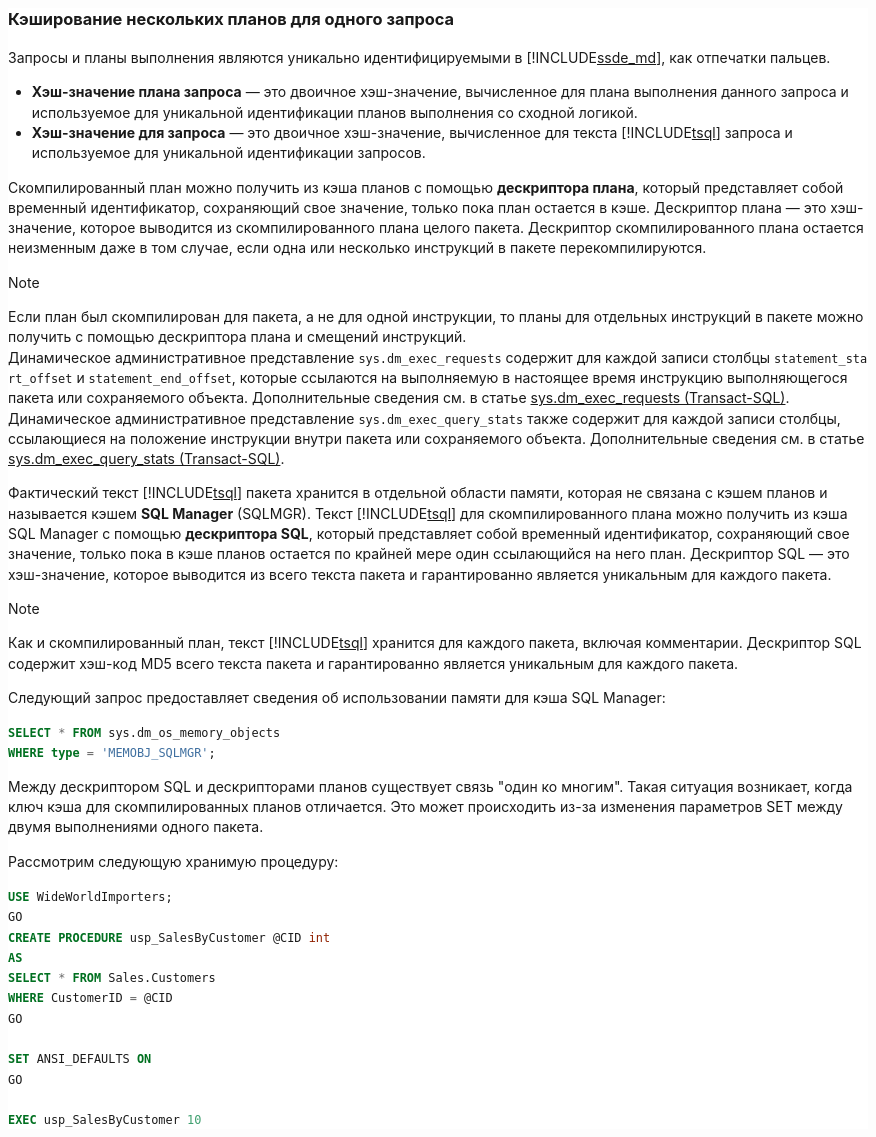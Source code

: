 ### <a name="caching-multiple-plans-for-the-same-query"></a>Кэширование нескольких планов для одного запроса 
Запросы и планы выполнения являются уникально идентифицируемыми в [!INCLUDE[ssde_md](../includes/ssde_md.md)], как отпечатки пальцев.
-  **Хэш-значение плана запроса** — это двоичное хэш-значение, вычисленное для плана выполнения данного запроса и используемое для уникальной идентификации планов выполнения со сходной логикой. 
-  **Хэш-значение для запроса** — это двоичное хэш-значение, вычисленное для текста [!INCLUDE[tsql](../includes/tsql-md.md)] запроса и используемое для уникальной идентификации запросов. 

Скомпилированный план можно получить из кэша планов с помощью **дескриптора плана**, который представляет собой временный идентификатор, сохраняющий свое значение, только пока план остается в кэше. Дескриптор плана — это хэш-значение, которое выводится из скомпилированного плана целого пакета. Дескриптор скомпилированного плана остается неизменным даже в том случае, если одна или несколько инструкций в пакете перекомпилируются.

> [!NOTE]
> Если план был скомпилирован для пакета, а не для одной инструкции, то планы для отдельных инструкций в пакете можно получить с помощью дескриптора плана и смещений инструкций.     
> Динамическое административное представление `sys.dm_exec_requests` содержит для каждой записи столбцы `statement_start_offset` и `statement_end_offset`, которые ссылаются на выполняемую в настоящее время инструкцию выполняющегося пакета или сохраняемого объекта. Дополнительные сведения см. в статье [sys.dm_exec_requests (Transact-SQL)](../relational-databases/system-dynamic-management-views/sys-dm-exec-requests-transact-sql.md).       
> Динамическое административное представление `sys.dm_exec_query_stats` также содержит для каждой записи столбцы, ссылающиеся на положение инструкции внутри пакета или сохраняемого объекта. Дополнительные сведения см. в статье [sys.dm_exec_query_stats (Transact-SQL)](../relational-databases/system-dynamic-management-views/sys-dm-exec-query-stats-transact-sql.md).     

Фактический текст [!INCLUDE[tsql](../includes/tsql-md.md)] пакета хранится в отдельной области памяти, которая не связана с кэшем планов и называется кэшем **SQL Manager** (SQLMGR). Текст [!INCLUDE[tsql](../includes/tsql-md.md)] для скомпилированного плана можно получить из кэша SQL Manager с помощью **дескриптора SQL**, который представляет собой временный идентификатор, сохраняющий свое значение, только пока в кэше планов остается по крайней мере один ссылающийся на него план. Дескриптор SQL — это хэш-значение, которое выводится из всего текста пакета и гарантированно является уникальным для каждого пакета.

> [!NOTE]
> Как и скомпилированный план, текст [!INCLUDE[tsql](../includes/tsql-md.md)] хранится для каждого пакета, включая комментарии. Дескриптор SQL содержит хэш-код MD5 всего текста пакета и гарантированно является уникальным для каждого пакета.

Следующий запрос предоставляет сведения об использовании памяти для кэша SQL Manager:

```sql
SELECT * FROM sys.dm_os_memory_objects
WHERE type = 'MEMOBJ_SQLMGR';
```

Между дескриптором SQL и дескрипторами планов существует связь "один ко многим". Такая ситуация возникает, когда ключ кэша для скомпилированных планов отличается. Это может происходить из-за изменения параметров SET между двумя выполнениями одного пакета.

Рассмотрим следующую хранимую процедуру:

```sql
USE WideWorldImporters;
GO
CREATE PROCEDURE usp_SalesByCustomer @CID int
AS
SELECT * FROM Sales.Customers
WHERE CustomerID = @CID
GO

SET ANSI_DEFAULTS ON
GO

EXEC usp_SalesByCustomer 10
```